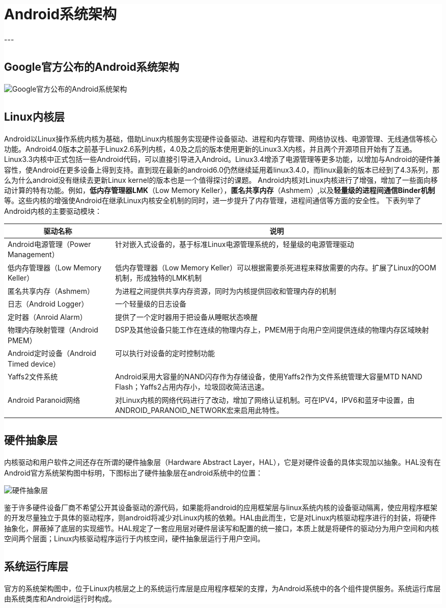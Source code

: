 # Android系统架构
<div style="position: fixed;top:0px;right:0px;width:100%;height:50px;"></div>
---

## Google官方公布的Android系统架构

![Google官方公布的Android系统架构][1]


## Linux内核层
Android以Linux操作系统内核为基础，借助Linux内核服务实现硬件设备驱动、进程和内存管理、网络协议栈、电源管理、无线通信等核心功能。Android4.0版本之前基于Linux2.6系列内核，4.0及之后的版本使用更新的Linux3.X内核，并且两个开源项目开始有了互通。Linux3.3内核中正式包括一些Android代码，可以直接引导进入Android。Linux3.4增添了电源管理等更多功能，以增加与Android的硬件兼容性，使Android在更多设备上得到支持。直到现在最新的android6.0仍然继续延用着linux3.4.0，而linux最新的版本已经到了4.3系列，那么为什么android没有继续去更新Linux kernel的版本也是一个值得探讨的课题。 
Android内核对Linux内核进行了增强，增加了一些面向移动计算的特有功能。例如，**低内存管理器LMK**（Low Memory Keller），**匿名共享内存**（Ashmem）,以及**轻量级的进程间通信Binder机制**等。这些内核的增强使Android在继承Linux内核安全机制的同时，进一步提升了内存管理，进程间通信等方面的安全性。
下表列举了Android内核的主要驱动模块：

|驱动名称|	说明|
|---|---|
|Android电源管理（Power Management）|	针对嵌入式设备的，基于标准Linux电源管理系统的，轻量级的电源管理驱动|
|低内存管理器（Low Memory Keller）|	低内存管理器（Low Memory Keller）可以根据需要杀死进程来释放需要的内存。扩展了Linux的OOM机制，形成独特的LMK机制|
|匿名共享内存（Ashmem）|	为进程之间提供共享内存资源，同时为内核提供回收和管理内存的机制|
|日志（Android Logger）|	一个轻量级的日志设备|
|定时器（Anroid Alarm）|	提供了一个定时器用于把设备从睡眠状态唤醒|
|物理内存映射管理（Android PMEM）|	DSP及其他设备只能工作在连续的物理内存上，PMEM用于向用户空间提供连续的物理内存区域映射|
|Android定时设备（Android Timed device）|	可以执行对设备的定时控制功能|
|Yaffs2文件系统|	Android采用大容量的NAND闪存作为存储设备，使用Yaffs2作为文件系统管理大容量MTD NAND Flash；Yaffs2占用内存小，垃圾回收简洁迅速。|
|Android Paranoid网络|	对Linux内核的网络代码进行了改动，增加了网络认证机制。可在IPV4，IPV6和蓝牙中设置，由ANDROID_PARANOID_NETWORK宏来启用此特性。|

## 硬件抽象层
内核驱动和用户软件之间还存在所谓的硬件抽象层（Hardware Abstract Layer，HAL），它是对硬件设备的具体实现加以抽象。HAL没有在Android官方系统架构图中标明，下图标出了硬件抽象层在android系统中的位置：

![硬件抽象层][2]

鉴于许多硬件设备厂商不希望公开其设备驱动的源代码，如果能将android的应用框架层与linux系统内核的设备驱动隔离，使应用程序框架的开发尽量独立于具体的驱动程序，则android将减少对Linux内核的依赖。HAL由此而生，它是对Linux内核驱动程序进行的封装，将硬件抽象化，屏蔽掉了底层的实现细节。HAL规定了一套应用层对硬件层读写和配置的统一接口，本质上就是将硬件的驱动分为用户空间和内核空间两个层面；Linux内核驱动程序运行于内核空间，硬件抽象层运行于用户空间。

## 系统运行库层
官方的系统架构图中，位于Linux内核层之上的系统运行库层是应用程序框架的支撑，为Android系统中的各个组件提供服务。系统运行库层由系统类库和Android运行时构成。


  [1]: http://onmer39jj.bkt.clouddn.com/image/1000px-Android-System-Architecture.svg.png
  [2]: http://onmer39jj.bkt.clouddn.com/image/53df3df1325b5.jpg
  [3]: http://onmer39jj.bkt.clouddn.com/image/20160107235017221.jpg